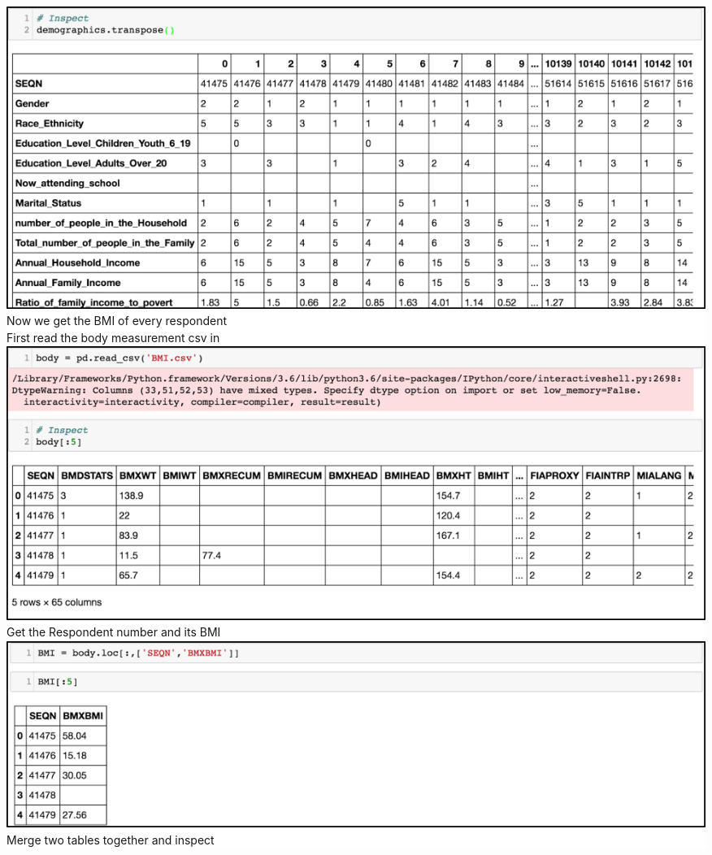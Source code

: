 ![image18](Meiyuan/6.png)
Now we get the BMI of every respondent<br/>
First read the body measurement csv in
![image19](Meiyuan/7.png)
Get the Respondent number and its BMI
![image20](Meiyuan/8.png)
Merge two tables together and inspect